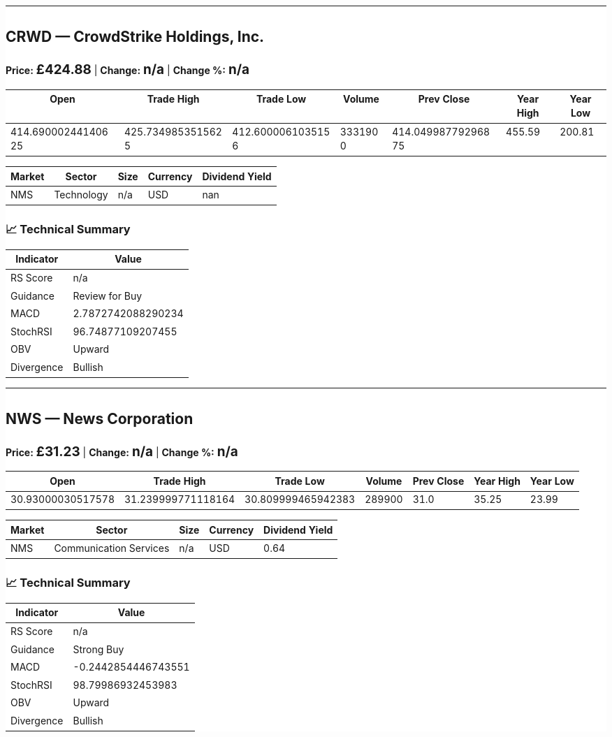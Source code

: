 
---

## CRWD — CrowdStrike Holdings, Inc.

**Price:** <span style="font-size:1.35em"><b>£424.88</b></span>  |  **Change:** <span style="font-size:1.35em"><b>n/a</b></span>  |  **Change %:** <span style="font-size:1.35em"><b>n/a</b></span>

| Open | Trade High | Trade Low | Volume | Prev Close | Year High | Year Low |
|------|------------|-----------|--------|------------|-----------|----------|
| 414.69000244140625 | 425.7349853515625 | 412.6000061035156 | 3331900 | 414.04998779296875 | 455.59 | 200.81 |

| Market | Sector | Size | Currency | Dividend Yield |
|--------|--------|------|----------|---------------|
| NMS | Technology | n/a | USD | nan |

### 📈 Technical Summary

| Indicator  | Value           |
|------------|-----------------|
| RS Score   | n/a           |
| Guidance   | Review for Buy           |
| MACD       | 2.7872742088290234        |
| StochRSI   | 96.74877109207455           |
| OBV        | Upward          |
| Divergence | Bullish         |


---

## NWS — News Corporation

**Price:** <span style="font-size:1.35em"><b>£31.23</b></span>  |  **Change:** <span style="font-size:1.35em"><b>n/a</b></span>  |  **Change %:** <span style="font-size:1.35em"><b>n/a</b></span>

| Open | Trade High | Trade Low | Volume | Prev Close | Year High | Year Low |
|------|------------|-----------|--------|------------|-----------|----------|
| 30.93000030517578 | 31.239999771118164 | 30.809999465942383 | 289900 | 31.0 | 35.25 | 23.99 |

| Market | Sector | Size | Currency | Dividend Yield |
|--------|--------|------|----------|---------------|
| NMS | Communication Services | n/a | USD | 0.64 |

### 📈 Technical Summary

| Indicator  | Value           |
|------------|-----------------|
| RS Score   | n/a           |
| Guidance   | Strong Buy           |
| MACD       | -0.2442854446743551        |
| StochRSI   | 98.79986932453983           |
| OBV        | Upward          |
| Divergence | Bullish         |
